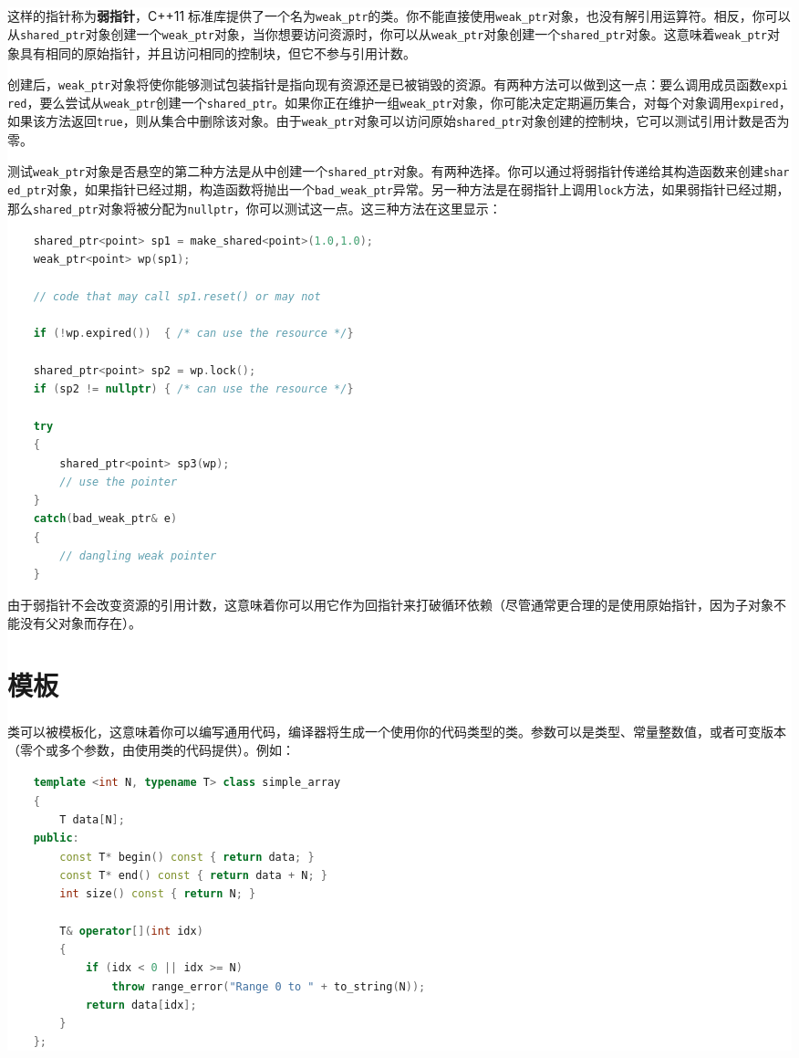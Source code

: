 这样的指针称为**弱指针**，C++11 标准库提供了一个名为`weak_ptr`的类。你不能直接使用`weak_ptr`对象，也没有解引用运算符。相反，你可以从`shared_ptr`对象创建一个`weak_ptr`对象，当你想要访问资源时，你可以从`weak_ptr`对象创建一个`shared_ptr`对象。这意味着`weak_ptr`对象具有相同的原始指针，并且访问相同的控制块，但它不参与引用计数。

创建后，`weak_ptr`对象将使你能够测试包装指针是指向现有资源还是已被销毁的资源。有两种方法可以做到这一点：要么调用成员函数`expired`，要么尝试从`weak_ptr`创建一个`shared_ptr`。如果你正在维护一组`weak_ptr`对象，你可能决定定期遍历集合，对每个对象调用`expired`，如果该方法返回`true`，则从集合中删除该对象。由于`weak_ptr`对象可以访问原始`shared_ptr`对象创建的控制块，它可以测试引用计数是否为零。

测试`weak_ptr`对象是否悬空的第二种方法是从中创建一个`shared_ptr`对象。有两种选择。你可以通过将弱指针传递给其构造函数来创建`shared_ptr`对象，如果指针已经过期，构造函数将抛出一个`bad_weak_ptr`异常。另一种方法是在弱指针上调用`lock`方法，如果弱指针已经过期，那么`shared_ptr`对象将被分配为`nullptr`，你可以测试这一点。这三种方法在这里显示：

```cpp
    shared_ptr<point> sp1 = make_shared<point>(1.0,1.0); 
    weak_ptr<point> wp(sp1); 

    // code that may call sp1.reset() or may not 

    if (!wp.expired())  { /* can use the resource */} 

    shared_ptr<point> sp2 = wp.lock(); 
    if (sp2 != nullptr) { /* can use the resource */} 

    try 
    { 
        shared_ptr<point> sp3(wp); 
        // use the pointer 
    } 
    catch(bad_weak_ptr& e) 
    { 
        // dangling weak pointer 
    }
```

由于弱指针不会改变资源的引用计数，这意味着你可以用它作为回指针来打破循环依赖（尽管通常更合理的是使用原始指针，因为子对象不能没有父对象而存在）。

# 模板

类可以被模板化，这意味着你可以编写通用代码，编译器将生成一个使用你的代码类型的类。参数可以是类型、常量整数值，或者可变版本（零个或多个参数，由使用类的代码提供）。例如：

```cpp
    template <int N, typename T> class simple_array 
    { 
        T data[N]; 
    public: 
        const T* begin() const { return data; } 
        const T* end() const { return data + N; } 
        int size() const { return N; } 

        T& operator[](int idx)  
        { 
            if (idx < 0 || idx >= N) 
                throw range_error("Range 0 to " + to_string(N)); 
            return data[idx]; 
        }  
    };
```
